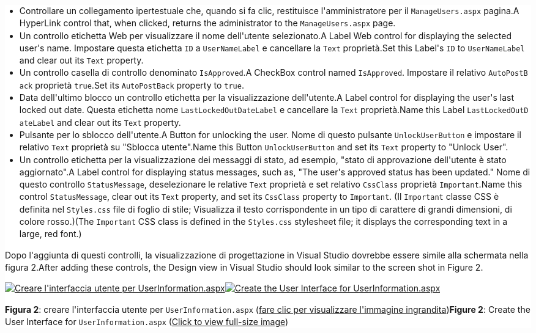 - <span data-ttu-id="84fdd-156">Controllare un collegamento ipertestuale che, quando si fa clic, restituisce l'amministratore per il `ManageUsers.aspx` pagina.</span><span class="sxs-lookup"><span data-stu-id="84fdd-156">A HyperLink control that, when clicked, returns the administrator to the `ManageUsers.aspx` page.</span></span>
- <span data-ttu-id="84fdd-157">Un controllo etichetta Web per visualizzare il nome dell'utente selezionato.</span><span class="sxs-lookup"><span data-stu-id="84fdd-157">A Label Web control for displaying the selected user's name.</span></span> <span data-ttu-id="84fdd-158">Impostare questa etichetta `ID` a `UserNameLabel` e cancellare la `Text` proprietà.</span><span class="sxs-lookup"><span data-stu-id="84fdd-158">Set this Label's `ID` to `UserNameLabel` and clear out its `Text` property.</span></span>
- <span data-ttu-id="84fdd-159">Un controllo casella di controllo denominato `IsApproved`.</span><span class="sxs-lookup"><span data-stu-id="84fdd-159">A CheckBox control named `IsApproved`.</span></span> <span data-ttu-id="84fdd-160">Impostare il relativo `AutoPostBack` proprietà `true`.</span><span class="sxs-lookup"><span data-stu-id="84fdd-160">Set its `AutoPostBack` property to `true`.</span></span>
- <span data-ttu-id="84fdd-161">Data dell'ultimo blocco un controllo etichetta per la visualizzazione dell'utente.</span><span class="sxs-lookup"><span data-stu-id="84fdd-161">A Label control for displaying the user's last locked out date.</span></span> <span data-ttu-id="84fdd-162">Questa etichetta nome `LastLockedOutDateLabel` e cancellare la `Text` proprietà.</span><span class="sxs-lookup"><span data-stu-id="84fdd-162">Name this Label `LastLockedOutDateLabel` and clear out its `Text` property.</span></span>
- <span data-ttu-id="84fdd-163">Pulsante per lo sblocco dell'utente.</span><span class="sxs-lookup"><span data-stu-id="84fdd-163">A Button for unlocking the user.</span></span> <span data-ttu-id="84fdd-164">Nome di questo pulsante `UnlockUserButton` e impostare il relativo `Text` proprietà su "Sblocca utente".</span><span class="sxs-lookup"><span data-stu-id="84fdd-164">Name this Button `UnlockUserButton` and set its `Text` property to "Unlock User".</span></span>
- <span data-ttu-id="84fdd-165">Un controllo etichetta per la visualizzazione dei messaggi di stato, ad esempio, "stato di approvazione dell'utente è stato aggiornato".</span><span class="sxs-lookup"><span data-stu-id="84fdd-165">A Label control for displaying status messages, such as, "The user's approved status has been updated."</span></span> <span data-ttu-id="84fdd-166">Nome di questo controllo `StatusMessage`, deselezionare le relative `Text` proprietà e set relativo `CssClass` proprietà `Important`.</span><span class="sxs-lookup"><span data-stu-id="84fdd-166">Name this control `StatusMessage`, clear out its `Text` property, and set its `CssClass` property to `Important`.</span></span> <span data-ttu-id="84fdd-167">(Il `Important` classe CSS è definita nel `Styles.css` file di foglio di stile; Visualizza il testo corrispondente in un tipo di carattere di grandi dimensioni, di colore rosso.)</span><span class="sxs-lookup"><span data-stu-id="84fdd-167">(The `Important` CSS class is defined in the `Styles.css` stylesheet file; it displays the corresponding text in a large, red font.)</span></span>

<span data-ttu-id="84fdd-168">Dopo l'aggiunta di questi controlli, la visualizzazione di progettazione in Visual Studio dovrebbe essere simile alla schermata nella figura 2.</span><span class="sxs-lookup"><span data-stu-id="84fdd-168">After adding these controls, the Design view in Visual Studio should look similar to the screen shot in Figure 2.</span></span>


<span data-ttu-id="84fdd-169">[![Creare l'interfaccia utente per UserInformation.aspx](unlocking-and-approving-user-accounts-cs/_static/image5.png)](unlocking-and-approving-user-accounts-cs/_static/image4.png)</span><span class="sxs-lookup"><span data-stu-id="84fdd-169">[![Create the User Interface for UserInformation.aspx](unlocking-and-approving-user-accounts-cs/_static/image5.png)](unlocking-and-approving-user-accounts-cs/_static/image4.png)</span></span>

<span data-ttu-id="84fdd-170">**Figura 2**: creare l'interfaccia utente per `UserInformation.aspx` ([fare clic per visualizzare l'immagine ingrandita](unlocking-and-approving-user-accounts-cs/_static/image6.png))</span><span class="sxs-lookup"><span data-stu-id="84fdd-170">**Figure 2**: Create the User Interface for `UserInformation.aspx` ([Click to view full-size image](unlocking-and-approving-user-accounts-cs/_static/image6.png))</span></span>
